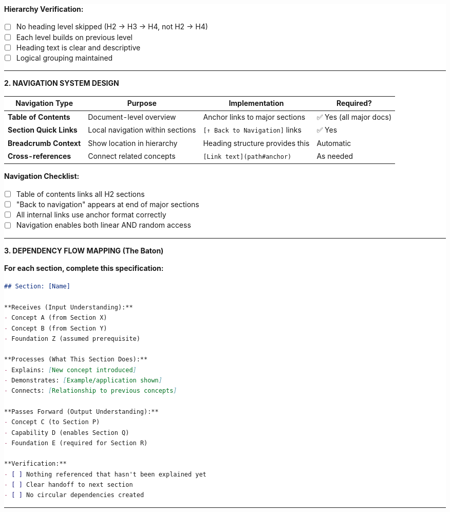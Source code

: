 **Hierarchy Verification:**

- [ ] No heading level skipped (H2 → H3 → H4, not H2 → H4)
- [ ] Each level builds on previous level
- [ ] Heading text is clear and descriptive
- [ ] Logical grouping maintained

---

**2. NAVIGATION SYSTEM DESIGN**

| **Navigation Type**     | **Purpose**                      | **Implementation**              | **Required?**          |
| ----------------------- | -------------------------------- | ------------------------------- | ---------------------- |
| **Table of Contents**   | Document-level overview          | Anchor links to major sections  | ✅ Yes (all major docs) |
| **Section Quick Links** | Local navigation within sections | `[↑ Back to Navigation]` links  | ✅ Yes                  |
| **Breadcrumb Context**  | Show location in hierarchy       | Heading structure provides this | Automatic              |
| **Cross-references**    | Connect related concepts         | `[Link text](path#anchor)`      | As needed              |

**Navigation Checklist:**

- [ ] Table of contents links all H2 sections
- [ ] "Back to navigation" appears at end of major sections
- [ ] All internal links use anchor format correctly
- [ ] Navigation enables both linear AND random access

---

**3. DEPENDENCY FLOW MAPPING (The Baton)**

**For each section, complete this specification:**

```markdown
## Section: [Name]

**Receives (Input Understanding):**
- Concept A (from Section X)
- Concept B (from Section Y)
- Foundation Z (assumed prerequisite)

**Processes (What This Section Does):**
- Explains: [New concept introduced]
- Demonstrates: [Example/application shown]
- Connects: [Relationship to previous concepts]

**Passes Forward (Output Understanding):**
- Concept C (to Section P)
- Capability D (enables Section Q)
- Foundation E (required for Section R)

**Verification:**
- [ ] Nothing referenced that hasn't been explained yet
- [ ] Clear handoff to next section
- [ ] No circular dependencies created
```

---